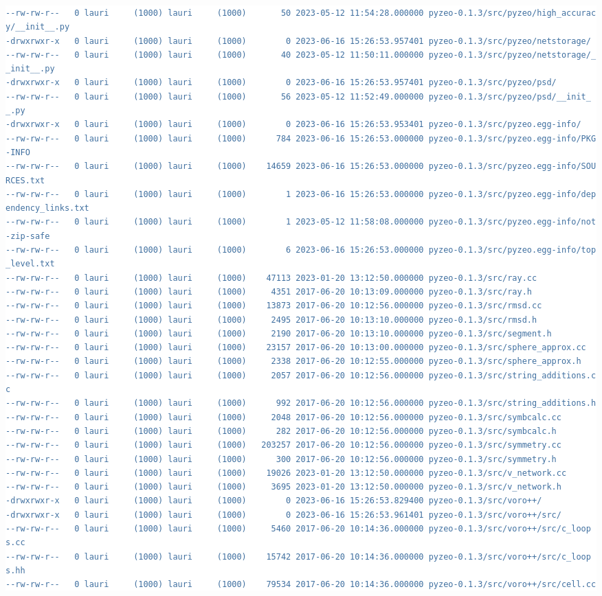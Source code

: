 ```diff
--rw-rw-r--   0 lauri     (1000) lauri     (1000)       50 2023-05-12 11:54:28.000000 pyzeo-0.1.3/src/pyzeo/high_accuracy/__init__.py
-drwxrwxr-x   0 lauri     (1000) lauri     (1000)        0 2023-06-16 15:26:53.957401 pyzeo-0.1.3/src/pyzeo/netstorage/
--rw-rw-r--   0 lauri     (1000) lauri     (1000)       40 2023-05-12 11:50:11.000000 pyzeo-0.1.3/src/pyzeo/netstorage/__init__.py
-drwxrwxr-x   0 lauri     (1000) lauri     (1000)        0 2023-06-16 15:26:53.957401 pyzeo-0.1.3/src/pyzeo/psd/
--rw-rw-r--   0 lauri     (1000) lauri     (1000)       56 2023-05-12 11:52:49.000000 pyzeo-0.1.3/src/pyzeo/psd/__init__.py
-drwxrwxr-x   0 lauri     (1000) lauri     (1000)        0 2023-06-16 15:26:53.953401 pyzeo-0.1.3/src/pyzeo.egg-info/
--rw-rw-r--   0 lauri     (1000) lauri     (1000)      784 2023-06-16 15:26:53.000000 pyzeo-0.1.3/src/pyzeo.egg-info/PKG-INFO
--rw-rw-r--   0 lauri     (1000) lauri     (1000)    14659 2023-06-16 15:26:53.000000 pyzeo-0.1.3/src/pyzeo.egg-info/SOURCES.txt
--rw-rw-r--   0 lauri     (1000) lauri     (1000)        1 2023-06-16 15:26:53.000000 pyzeo-0.1.3/src/pyzeo.egg-info/dependency_links.txt
--rw-rw-r--   0 lauri     (1000) lauri     (1000)        1 2023-05-12 11:58:08.000000 pyzeo-0.1.3/src/pyzeo.egg-info/not-zip-safe
--rw-rw-r--   0 lauri     (1000) lauri     (1000)        6 2023-06-16 15:26:53.000000 pyzeo-0.1.3/src/pyzeo.egg-info/top_level.txt
--rw-rw-r--   0 lauri     (1000) lauri     (1000)    47113 2023-01-20 13:12:50.000000 pyzeo-0.1.3/src/ray.cc
--rw-rw-r--   0 lauri     (1000) lauri     (1000)     4351 2017-06-20 10:13:09.000000 pyzeo-0.1.3/src/ray.h
--rw-rw-r--   0 lauri     (1000) lauri     (1000)    13873 2017-06-20 10:12:56.000000 pyzeo-0.1.3/src/rmsd.cc
--rw-rw-r--   0 lauri     (1000) lauri     (1000)     2495 2017-06-20 10:13:10.000000 pyzeo-0.1.3/src/rmsd.h
--rw-rw-r--   0 lauri     (1000) lauri     (1000)     2190 2017-06-20 10:13:10.000000 pyzeo-0.1.3/src/segment.h
--rw-rw-r--   0 lauri     (1000) lauri     (1000)    23157 2017-06-20 10:13:00.000000 pyzeo-0.1.3/src/sphere_approx.cc
--rw-rw-r--   0 lauri     (1000) lauri     (1000)     2338 2017-06-20 10:12:55.000000 pyzeo-0.1.3/src/sphere_approx.h
--rw-rw-r--   0 lauri     (1000) lauri     (1000)     2057 2017-06-20 10:12:56.000000 pyzeo-0.1.3/src/string_additions.cc
--rw-rw-r--   0 lauri     (1000) lauri     (1000)      992 2017-06-20 10:12:56.000000 pyzeo-0.1.3/src/string_additions.h
--rw-rw-r--   0 lauri     (1000) lauri     (1000)     2048 2017-06-20 10:12:56.000000 pyzeo-0.1.3/src/symbcalc.cc
--rw-rw-r--   0 lauri     (1000) lauri     (1000)      282 2017-06-20 10:12:56.000000 pyzeo-0.1.3/src/symbcalc.h
--rw-rw-r--   0 lauri     (1000) lauri     (1000)   203257 2017-06-20 10:12:56.000000 pyzeo-0.1.3/src/symmetry.cc
--rw-rw-r--   0 lauri     (1000) lauri     (1000)      300 2017-06-20 10:12:56.000000 pyzeo-0.1.3/src/symmetry.h
--rw-rw-r--   0 lauri     (1000) lauri     (1000)    19026 2023-01-20 13:12:50.000000 pyzeo-0.1.3/src/v_network.cc
--rw-rw-r--   0 lauri     (1000) lauri     (1000)     3695 2023-01-20 13:12:50.000000 pyzeo-0.1.3/src/v_network.h
-drwxrwxr-x   0 lauri     (1000) lauri     (1000)        0 2023-06-16 15:26:53.829400 pyzeo-0.1.3/src/voro++/
-drwxrwxr-x   0 lauri     (1000) lauri     (1000)        0 2023-06-16 15:26:53.961401 pyzeo-0.1.3/src/voro++/src/
--rw-rw-r--   0 lauri     (1000) lauri     (1000)     5460 2017-06-20 10:14:36.000000 pyzeo-0.1.3/src/voro++/src/c_loops.cc
--rw-rw-r--   0 lauri     (1000) lauri     (1000)    15742 2017-06-20 10:14:36.000000 pyzeo-0.1.3/src/voro++/src/c_loops.hh
--rw-rw-r--   0 lauri     (1000) lauri     (1000)    79534 2017-06-20 10:14:36.000000 pyzeo-0.1.3/src/voro++/src/cell.cc
```